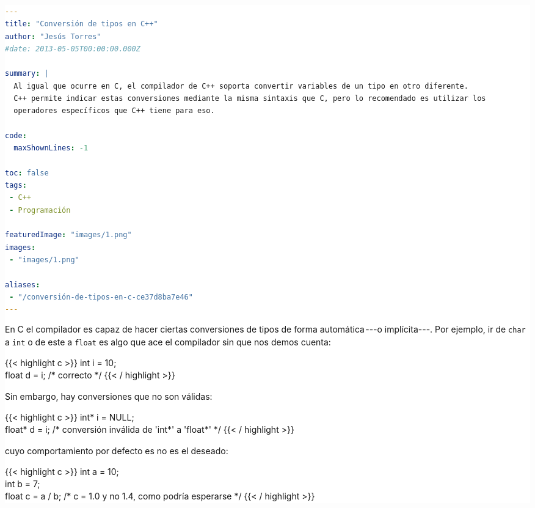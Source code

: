 ```yaml
---
title: "Conversión de tipos en C++"
author: "Jesús Torres"
#date: 2013-05-05T00:00:00.000Z

summary: |
  Al igual que ocurre en C, el compilador de C++ soporta convertir variables de un tipo en otro diferente.
  C++ permite indicar estas conversiones mediante la misma sintaxis que C, pero lo recomendado es utilizar los
  operadores específicos que C++ tiene para eso.

code:
  maxShownLines: -1

toc: false
tags:
 - C++
 - Programación

featuredImage: "images/1.png" 
images:
 - "images/1.png" 

aliases:
 - "/conversión-de-tipos-en-c-ce37d8ba7e46"
---
```


En C el compilador es capaz de hacer ciertas conversiones de tipos de forma automática ---o implícita---.
Por ejemplo, ir de `char` a `int` o de este a `float` es algo que ace el compilador sin que nos demos cuenta:

{{< highlight c >}}
int i = 10;  
float d = i;        /* correcto */
{{< / highlight >}}

Sin embargo, hay conversiones que no son válidas:

{{< highlight c >}}
int* i = NULL;  
float* d = i;       /* conversión inválida de 'int*' a 'float*' */
{{< / highlight >}}

cuyo comportamiento por defecto es no es el deseado:

{{< highlight c >}}
int a = 10;  
int b = 7;  
float c = a / b;    /* c = 1.0 y no 1.4, como podría esperarse */
{{< / highlight >}}
